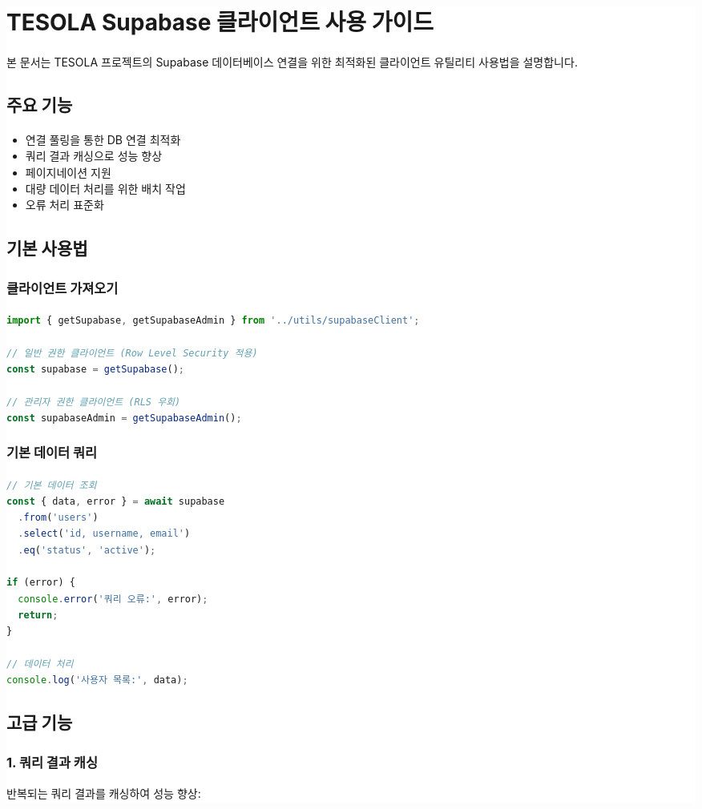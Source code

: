 # TESOLA Supabase 클라이언트 사용 가이드

본 문서는 TESOLA 프로젝트의 Supabase 데이터베이스 연결을 위한 최적화된 클라이언트 유틸리티 사용법을 설명합니다.

## 주요 기능

- 연결 풀링을 통한 DB 연결 최적화
- 쿼리 결과 캐싱으로 성능 향상
- 페이지네이션 지원
- 대량 데이터 처리를 위한 배치 작업
- 오류 처리 표준화

## 기본 사용법

### 클라이언트 가져오기

```javascript
import { getSupabase, getSupabaseAdmin } from '../utils/supabaseClient';

// 일반 권한 클라이언트 (Row Level Security 적용)
const supabase = getSupabase();

// 관리자 권한 클라이언트 (RLS 우회)
const supabaseAdmin = getSupabaseAdmin();
```

### 기본 데이터 쿼리

```javascript
// 기본 데이터 조회
const { data, error } = await supabase
  .from('users')
  .select('id, username, email')
  .eq('status', 'active');
  
if (error) {
  console.error('쿼리 오류:', error);
  return;
}

// 데이터 처리
console.log('사용자 목록:', data);
```

## 고급 기능

### 1. 쿼리 결과 캐싱

반복되는 쿼리 결과를 캐싱하여 성능 향상:
